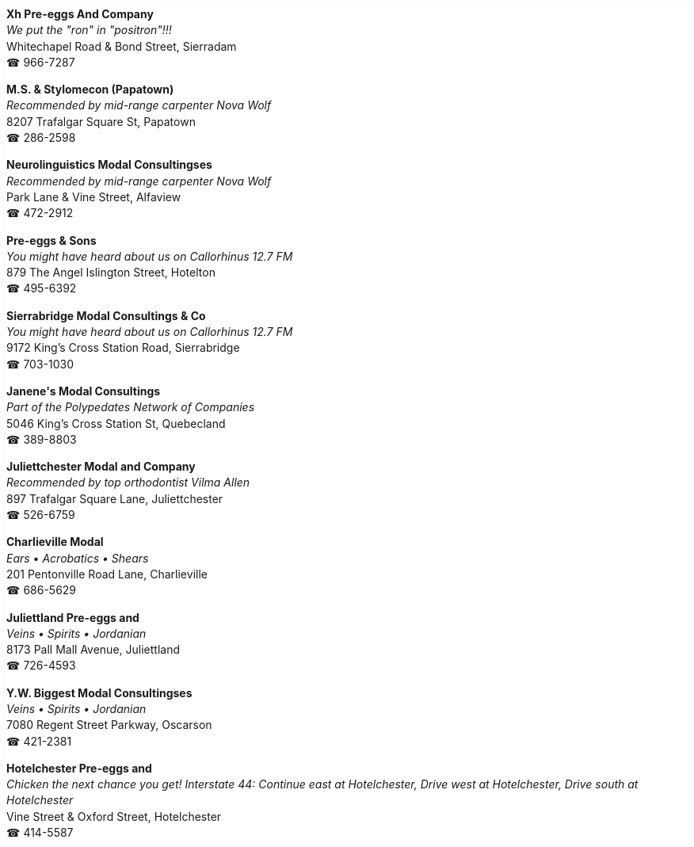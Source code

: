 **Xh Pre-eggs And Company**  
_We put the "ron" in "positron"!!!_  
Whitechapel Road & Bond Street, Sierradam  
☎ 966-7287

**M.S. & Stylomecon (Papatown)**  
_Recommended by mid-range carpenter Nova Wolf_  
8207 Trafalgar Square St, Papatown  
☎ 286-2598

**Neurolinguistics Modal Consultingses**  
_Recommended by mid-range carpenter Nova Wolf_  
Park Lane & Vine Street, Alfaview  
☎ 472-2912

**Pre-eggs & Sons**  
_You might have heard about us on Callorhinus 12.7 FM_  
879 The Angel Islington Street, Hotelton  
☎ 495-6392

**Sierrabridge Modal Consultings & Co**  
_You might have heard about us on Callorhinus 12.7 FM_  
9172 King’s Cross Station Road, Sierrabridge  
☎ 703-1030

**Janene's Modal Consultings**  
_Part of the Polypedates Network of Companies_  
5046 King’s Cross Station St, Quebecland  
☎ 389-8803

**Juliettchester Modal and Company**  
_Recommended by top orthodontist Vilma Allen_  
897 Trafalgar Square Lane, Juliettchester  
☎ 526-6759

**Charlieville Modal**  
_Ears • Acrobatics • Shears_  
201 Pentonville Road Lane, Charlieville  
☎ 686-5629

**Juliettland Pre-eggs and**  
_Veins • Spirits • Jordanian_  
8173 Pall Mall Avenue, Juliettland  
☎ 726-4593

**Y.W. Biggest Modal Consultingses**  
_Veins • Spirits • Jordanian_  
7080 Regent Street Parkway, Oscarson  
☎ 421-2381

**Hotelchester Pre-eggs and**  
_Chicken the next chance you get! 
Interstate 44: Continue east at Hotelchester, Drive west at Hotelchester, Drive south at Hotelchester_  
Vine Street & Oxford Street, Hotelchester  
☎ 414-5587
